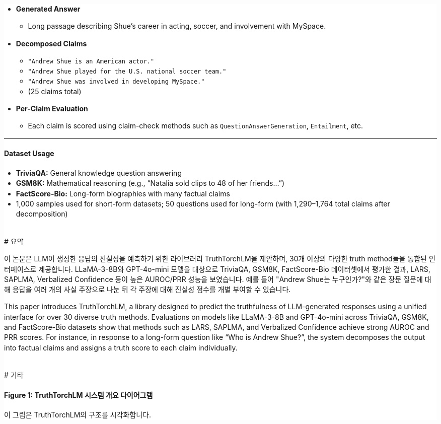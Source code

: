* **Generated Answer**

  * Long passage describing Shue’s career in acting, soccer, and involvement with MySpace.

* **Decomposed Claims**

  * `"Andrew Shue is an American actor."`
  * `"Andrew Shue played for the U.S. national soccer team."`
  * `"Andrew Shue was involved in developing MySpace."`
  * (25 claims total)

* **Per-Claim Evaluation**

  * Each claim is scored using claim-check methods such as `QuestionAnswerGeneration`, `Entailment`, etc.

---

####  Dataset Usage

* **TriviaQA:** General knowledge question answering
* **GSM8K:** Mathematical reasoning (e.g., “Natalia sold clips to 48 of her friends…”)
* **FactScore-Bio:** Long-form biographies with many factual claims
* 1,000 samples used for short-form datasets; 50 questions used for long-form (with 1,290–1,764 total claims after decomposition)




<br/>  
# 요약   


이 논문은 LLM이 생성한 응답의 진실성을 예측하기 위한 라이브러리 TruthTorchLM을 제안하며, 30개 이상의 다양한 truth method들을 통합된 인터페이스로 제공합니다.
LLaMA-3-8B와 GPT-4o-mini 모델을 대상으로 TriviaQA, GSM8K, FactScore-Bio 데이터셋에서 평가한 결과, LARS, SAPLMA, Verbalized Confidence 등이 높은 AUROC/PRR 성능을 보였습니다.
예를 들어 "Andrew Shue는 누구인가?"와 같은 장문 질문에 대해 응답을 여러 개의 사실 주장으로 나눈 뒤 각 주장에 대해 진실성 점수를 개별 부여할 수 있습니다.


This paper introduces TruthTorchLM, a library designed to predict the truthfulness of LLM-generated responses using a unified interface for over 30 diverse truth methods.
Evaluations on models like LLaMA-3-8B and GPT-4o-mini across TriviaQA, GSM8K, and FactScore-Bio datasets show that methods such as LARS, SAPLMA, and Verbalized Confidence achieve strong AUROC and PRR scores.
For instance, in response to a long-form question like “Who is Andrew Shue?”, the system decomposes the output into factual claims and assigns a truth score to each claim individually.


<br/>  
# 기타  



####  Figure 1: TruthTorchLM 시스템 개요 다이어그램

이 그림은 TruthTorchLM의 구조를 시각화합니다.
